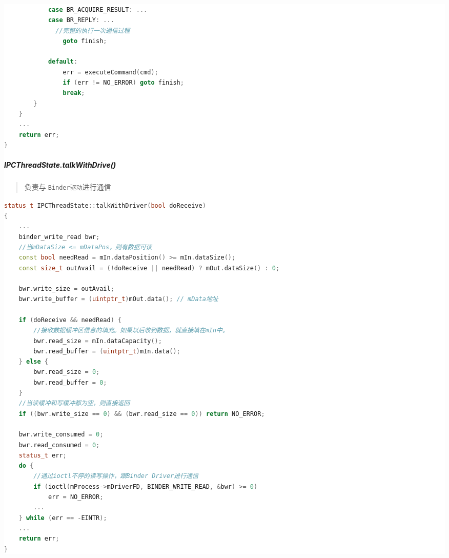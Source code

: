    ```cpp
               case BR_ACQUIRE_RESULT: ...
               case BR_REPLY: ...
                 //完整的执行一次通信过程
                   goto finish;
   
               default:
                   err = executeCommand(cmd);
                   if (err != NO_ERROR) goto finish;
                   break;
           }
       }
       ...
       return err;
   }
   ```

   

   



##### IPCThreadState.talkWithDrive()

> 负责与 `Binder驱动`进行通信

```cpp
status_t IPCThreadState::talkWithDriver(bool doReceive)
{
    ...
    binder_write_read bwr;
    //当mDataSize <= mDataPos，则有数据可读
    const bool needRead = mIn.dataPosition() >= mIn.dataSize();
    const size_t outAvail = (!doReceive || needRead) ? mOut.dataSize() : 0;

    bwr.write_size = outAvail;
    bwr.write_buffer = (uintptr_t)mOut.data(); // mData地址

    if (doReceive && needRead) {
        //接收数据缓冲区信息的填充。如果以后收到数据，就直接填在mIn中。
        bwr.read_size = mIn.dataCapacity();
        bwr.read_buffer = (uintptr_t)mIn.data();
    } else {
        bwr.read_size = 0;
        bwr.read_buffer = 0;
    }
    //当读缓冲和写缓冲都为空，则直接返回
    if ((bwr.write_size == 0) && (bwr.read_size == 0)) return NO_ERROR;

    bwr.write_consumed = 0;
    bwr.read_consumed = 0;
    status_t err;
    do {
        //通过ioctl不停的读写操作，跟Binder Driver进行通信
        if (ioctl(mProcess->mDriverFD, BINDER_WRITE_READ, &bwr) >= 0)
            err = NO_ERROR;
        ...
    } while (err == -EINTR);
    ...
    return err;
}
```
